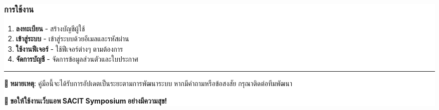 ### การใช้งาน
1. **ลงทะเบียน** - สร้างบัญชีผู้ใช้
2. **เข้าสู่ระบบ** - เข้าสู่ระบบด้วยอีเมลและรหัสผ่าน
3. **ใช้งานฟีเจอร์** - ใช้ฟีเจอร์ต่างๆ ตามต้องการ
4. **จัดการบัญชี** - จัดการข้อมูลส่วนตัวและใบประกาศ

---

**📝 หมายเหตุ**: คู่มือนี้จะได้รับการอัปเดตเป็นระยะตามการพัฒนาระบบ หากมีคำถามหรือข้อสงสัย กรุณาติดต่อทีมพัฒนา

**🎉 ขอให้ใช้งานเว็บแอพ SACIT Symposium อย่างมีความสุข!**
